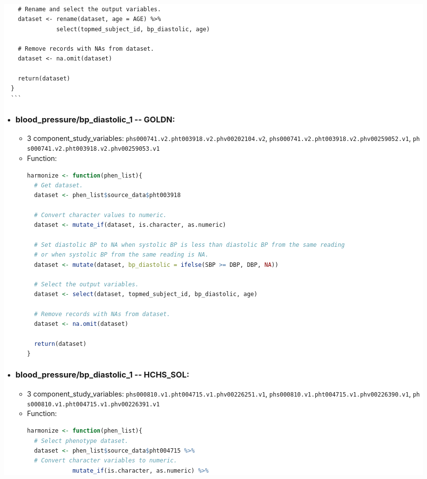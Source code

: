         # Rename and select the output variables.
        dataset <- rename(dataset, age = AGE) %>%
                   select(topmed_subject_id, bp_diastolic, age)
      
        # Remove records with NAs from dataset.
        dataset <- na.omit(dataset)
      
        return(dataset)
      }
      ```
<a id="bp_diastolic_1-goldn"></a>
  * ### blood_pressure/bp_diastolic_1 -- **GOLDN**:
    * 3 component_study_variables: `phs000741.v2.pht003918.v2.phv00202104.v2`, `phs000741.v2.pht003918.v2.phv00259052.v1`, `phs000741.v2.pht003918.v2.phv00259053.v1`
    * Function:
      ```r
      harmonize <- function(phen_list){
        # Get dataset.
        dataset <- phen_list$source_data$pht003918
      
        # Convert character values to numeric.
        dataset <- mutate_if(dataset, is.character, as.numeric)
      
        # Set diastolic BP to NA when systolic BP is less than diastolic BP from the same reading
        # or when systolic BP from the same reading is NA.
        dataset <- mutate(dataset, bp_diastolic = ifelse(SBP >= DBP, DBP, NA))
      
        # Select the output variables.
        dataset <- select(dataset, topmed_subject_id, bp_diastolic, age)
      
        # Remove records with NAs from dataset.
        dataset <- na.omit(dataset)
      
        return(dataset)
      }
      ```
<a id="bp_diastolic_1-hchs_sol"></a>
  * ### blood_pressure/bp_diastolic_1 -- **HCHS_SOL**:
    * 3 component_study_variables: `phs000810.v1.pht004715.v1.phv00226251.v1`, `phs000810.v1.pht004715.v1.phv00226390.v1`, `phs000810.v1.pht004715.v1.phv00226391.v1`
    * Function:
      ```r
      harmonize <- function(phen_list){
        # Select phenotype dataset.
        dataset <- phen_list$source_data$pht004715 %>%
        # Convert character variables to numeric.
                   mutate_if(is.character, as.numeric) %>%